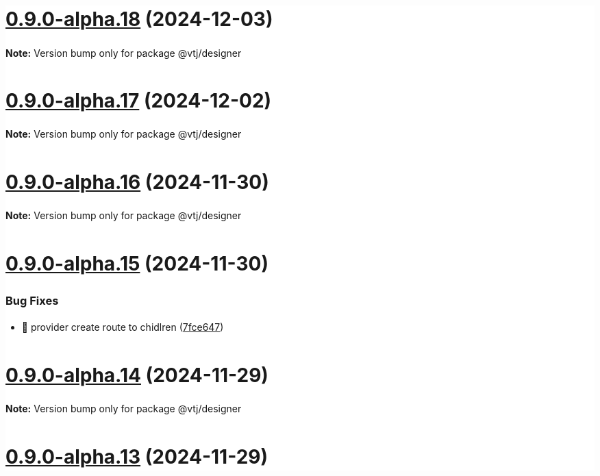 

# [0.9.0-alpha.18](https://gitee.com/newgateway/vtj/compare/@vtj/designer@0.9.0-alpha.17...@vtj/designer@0.9.0-alpha.18) (2024-12-03)

**Note:** Version bump only for package @vtj/designer





# [0.9.0-alpha.17](https://gitee.com/newgateway/vtj/compare/@vtj/designer@0.9.0-alpha.16...@vtj/designer@0.9.0-alpha.17) (2024-12-02)

**Note:** Version bump only for package @vtj/designer





# [0.9.0-alpha.16](https://gitee.com/newgateway/vtj/compare/@vtj/designer@0.9.0-alpha.15...@vtj/designer@0.9.0-alpha.16) (2024-11-30)

**Note:** Version bump only for package @vtj/designer





# [0.9.0-alpha.15](https://gitee.com/newgateway/vtj/compare/@vtj/designer@0.9.0-alpha.14...@vtj/designer@0.9.0-alpha.15) (2024-11-30)


### Bug Fixes

* 🐛 provider create route to chidlren ([7fce647](https://gitee.com/newgateway/vtj/commits/7fce6476a0e35a63986489a1d47378d6a759adae))





# [0.9.0-alpha.14](https://gitee.com/newgateway/vtj/compare/@vtj/designer@0.9.0-alpha.13...@vtj/designer@0.9.0-alpha.14) (2024-11-29)

**Note:** Version bump only for package @vtj/designer





# [0.9.0-alpha.13](https://gitee.com/newgateway/vtj/compare/@vtj/designer@0.9.0-alpha.12...@vtj/designer@0.9.0-alpha.13) (2024-11-29)
